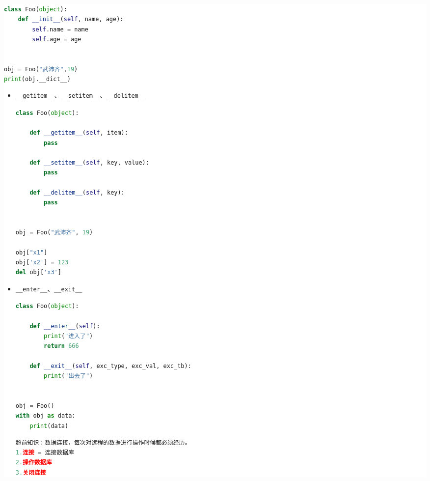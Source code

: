   ```python
  class Foo(object):
      def __init__(self, name, age):
          self.name = name
          self.age = age
  
  
  obj = Foo("武沛齐",19)
  print(obj.__dict__)
  ```

- `__getitem__`、`__setitem__`、`__delitem__`

  ```python
  class Foo(object):
  
      def __getitem__(self, item):
          pass
  
      def __setitem__(self, key, value):
          pass
  
      def __delitem__(self, key):
          pass
  
  
  obj = Foo("武沛齐", 19)
  
  obj["x1"]
  obj['x2'] = 123
  del obj['x3']
  ```

- `__enter__`、`__exit__`

  ```python
  class Foo(object):
  
      def __enter__(self):
          print("进入了")
          return 666
  
      def __exit__(self, exc_type, exc_val, exc_tb):
          print("出去了")
  
  
  obj = Foo()
  with obj as data:
      print(data)
  ```

  ```python
  超前知识：数据连接，每次对远程的数据进行操作时候都必须经历。
  1.连接 = 连接数据库
  2.操作数据库
  3.关闭连接
  ```
